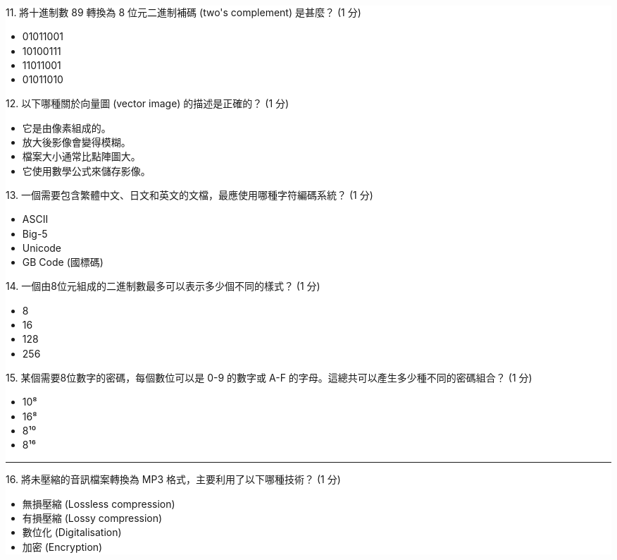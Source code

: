 

<div class="question-item">11. 將十進制數 89 轉換為 8 位元二進制補碼 (two's complement) 是甚麼？ <span class="points">(1 分)</span></div>
<ul class="mcq-options">
<li>01011001</li>
<li>10100111</li>
<li>11011001</li>
<li>01011010</li>
</ul>

<div class="question-item">12. 以下哪種關於向量圖 (vector image) 的描述是正確的？ <span class="points">(1 分)</span></div>
<ul class="mcq-options">
<li>它是由像素組成的。</li>
<li>放大後影像會變得模糊。</li>
<li>檔案大小通常比點陣圖大。</li>
<li>它使用數學公式來儲存影像。</li>
</ul>

<div class="question-item">13. 一個需要包含繁體中文、日文和英文的文檔，最應使用哪種字符編碼系統？ <span class="points">(1 分)</span></div>
<ul class="mcq-options">
<li>ASCII</li>
<li>Big-5</li>
<li>Unicode</li>
<li>GB Code (國標碼)</li>
</ul>

<div class="question-item">14. 一個由8位元組成的二進制數最多可以表示多少個不同的樣式？ <span class="points">(1 分)</span></div>
<ul class="mcq-options">
<li>8</li>
<li>16</li>
<li>128</li>
<li>256</li>
</ul>

<div class="question-item">15. 某個需要8位數字的密碼，每個數位可以是 0-9 的數字或 A-F 的字母。這總共可以產生多少種不同的密碼組合？ <span class="points">(1 分)</span></div>
<ul class="mcq-options">
<li>10⁸</li>
<li>16⁸</li>
<li>8¹⁰</li>
<li>8¹⁶</li>
</ul>

---

<div class="question-item">16. 將未壓縮的音訊檔案轉換為 MP3 格式，主要利用了以下哪種技術？ <span class="points">(1 分)</span></div>
<ul class="mcq-options">
<li>無損壓縮 (Lossless compression)</li>
<li>有損壓縮 (Lossy compression)</li>
<li>數位化 (Digitalisation)</li>
<li>加密 (Encryption)</li>
</ul>
